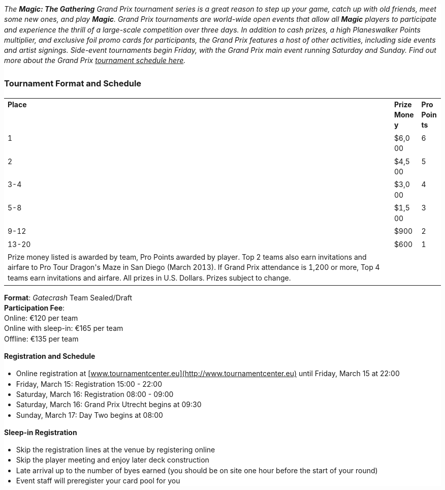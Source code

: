 
 *The **Magic: The Gathering**  Grand Prix tournament series is a great reason to step up your game, catch up with old friends, meet some new ones, and play **Magic**. Grand Prix tournaments are world-wide open events that allow all **Magic** players to participate and experience the thrill of a large-scale competition over three days. In addition to cash prizes, a high Planeswalker Points multiplier, and exclusive foil promo cards for participants, the Grand Prix features a host of other activities, including side events and artist signings. Side-event tournaments begin Friday, with the Grand Prix main event running Saturday and Sunday. Find out more about the Grand Prix [tournament schedule here](http://archive.wizards.com/Magic/TCG/Events.aspx?x=grandprix/welcome#2013).* 


### Tournament Format and Schedule



|  |  |  |
| --- | --- | --- |
| **Place** | **Prize Money** | **Pro Points** |
| 1 | $6,000  | 6 |
| 2 | $4,500  | 5 |
| 3-4 | $3,000  | 4 |
| 5-8 | $1,500  | 3 |
| 9-12 | $900  | 2 |
| 13-20 | $600  | 1 |
|  Prize money listed is awarded by team, Pro Points awarded by player. Top 2 teams also earn invitations and airfare to Pro Tour Dragon's Maze in San Diego (March 2013).  If Grand Prix attendance is 1,200 or more, Top 4 teams earn invitations and airfare.  All prizes in U.S. Dollars. Prizes subject to change.  |


**Format**: *Gatecrash* Team Sealed/Draft   
**Participation Fee**:   
 Online: €120 per team   
 Online with sleep-in: €165 per team   
 Offline: €135 per team 


**Registration and Schedule**


* Online registration at [www.tournamentcenter.eu](http://www.tournamentcenter.eu) until Friday, March 15 at 22:00
* Friday, March 15: Registration 15:00 - 22:00
* Saturday, March 16: Registration 08:00 - 09:00
* Saturday, March 16: Grand Prix Utrecht begins at 09:30
* Sunday, March 17: Day Two begins at 08:00

**Sleep-in Registration** 
* Skip the registration lines at the venue by registering online
* Skip the player meeting and enjoy later deck construction
* Late arrival up to the number of byes earned (you should be on site one hour before the start of your round)
* Event staff will preregister your card pool for you
